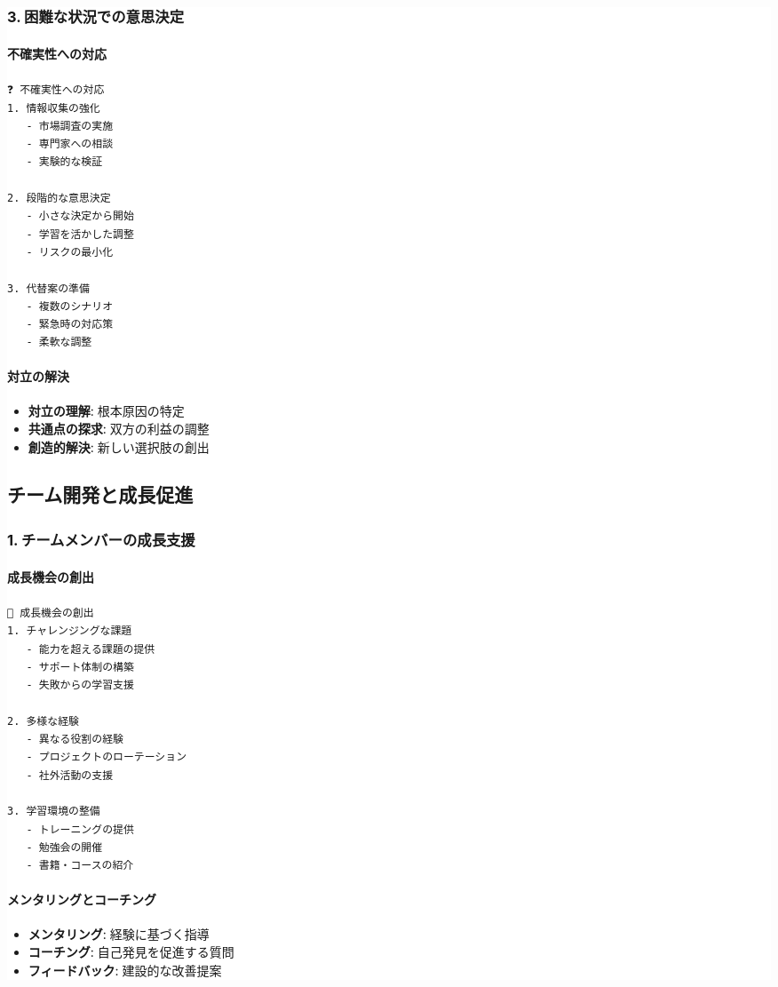 ### 3. 困難な状況での意思決定

#### 不確実性への対応
```
❓ 不確実性への対応
1. 情報収集の強化
   - 市場調査の実施
   - 専門家への相談
   - 実験的な検証

2. 段階的な意思決定
   - 小さな決定から開始
   - 学習を活かした調整
   - リスクの最小化

3. 代替案の準備
   - 複数のシナリオ
   - 緊急時の対応策
   - 柔軟な調整
```

#### 対立の解決
- **対立の理解**: 根本原因の特定
- **共通点の探求**: 双方の利益の調整
- **創造的解決**: 新しい選択肢の創出

## チーム開発と成長促進

### 1. チームメンバーの成長支援

#### 成長機会の創出
```
🌱 成長機会の創出
1. チャレンジングな課題
   - 能力を超える課題の提供
   - サポート体制の構築
   - 失敗からの学習支援

2. 多様な経験
   - 異なる役割の経験
   - プロジェクトのローテーション
   - 社外活動の支援

3. 学習環境の整備
   - トレーニングの提供
   - 勉強会の開催
   - 書籍・コースの紹介
```

#### メンタリングとコーチング
- **メンタリング**: 経験に基づく指導
- **コーチング**: 自己発見を促進する質問
- **フィードバック**: 建設的な改善提案
